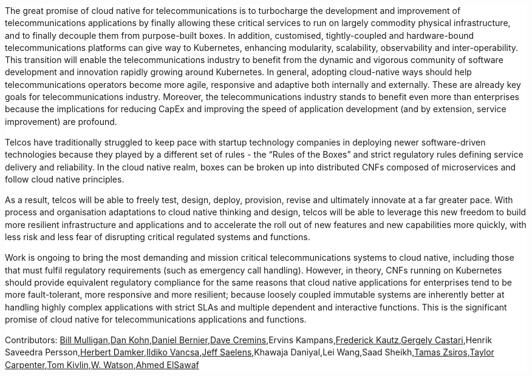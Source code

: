 The great promise of cloud native for telecommunications is to turbocharge the development and improvement of telecommunications applications by finally allowing these critical services to run on largely commodity physical infrastructure, and to finally decouple them from purpose-built boxes. In addition, customised, tightly-coupled and hardware-bound telecommunications platforms can give way to Kubernetes, enhancing modularity, scalability, observability and inter-operability. This transition will enable the telecommunications industry to benefit from the dynamic and vigorous community of software development and innovation rapidly growing around Kubernetes. In general, adopting cloud-native ways should help telecommunications operators become more agile, responsive and adaptive both internally and externally. These are already key goals for telecommunications industry. Moreover, the telecommunications industry stands to benefit even more than enterprises because the implications for reducing CapEx and improving the speed of application development (and by extension, service improvement) are profound.

Telcos have traditionally struggled to keep pace with startup technology companies in deploying newer software-driven technologies because they played by a different set of rules - the “Rules of the Boxes” and strict regulatory rules defining service delivery and reliability. In the cloud native realm, boxes can be broken up into distributed CNFs composed of microservices and follow cloud native principles.

As a result, telcos will be able to freely test, design, deploy, provision, revise and ultimately innovate at a far greater pace. With process and organisation adaptations to cloud native thinking and design, telcos will be able to leverage this new freedom to build more resilient infrastructure and applications and to accelerate the roll out of new features and new capabilities more quickly, with less risk and less fear of disrupting critical regulated systems and functions.

Work is ongoing to bring the most demanding and mission critical telecommunications systems to cloud native, including those that must fulfil regulatory requirements (such as emergency call handling). However, in theory, CNFs running on Kubernetes should provide equivalent regulatory compliance for the same reasons that cloud native applications for enterprises tend to be more fault-tolerant, more responsive and more resilient; because loosely coupled immutable systems are inherently better at handling highly complex applications with strict SLAs and multiple dependent and interactive functions. This is the significant promise of cloud native for telecommunications applications and functions.

Contributors: [Bill Mulligan](https://github.com/xmulligan),[Dan Kohn](https://github.com/dankohn),[Daniel Bernier](https://github.com/dabernie),[Dave Cremins](https://github.com/davecremins),Ervins Kampans,[Frederick Kautz](https://github.com/fkautz),[Gergely Castari](https://github.com/CsatariGergely),Henrik Saveedra Persson,[Herbert Damker](https://github.com/hdamker),[Ildiko Vancsa](https://github.com/ildikov),[Jeff Saelens](https://github.com/jeffsaelens),Khawaja Daniyal,Lei Wang,Saad Sheikh,[Tamas Zsiros](https://github.com/TamasZsiros),[Taylor Carpenter](https://github.com/taylor),[Tom Kivlin](https://github.com/tomkivlin),[W. Watson](https://github.com/wavell),[Ahmed ElSawaf](https://github.com/ASawwaf)
